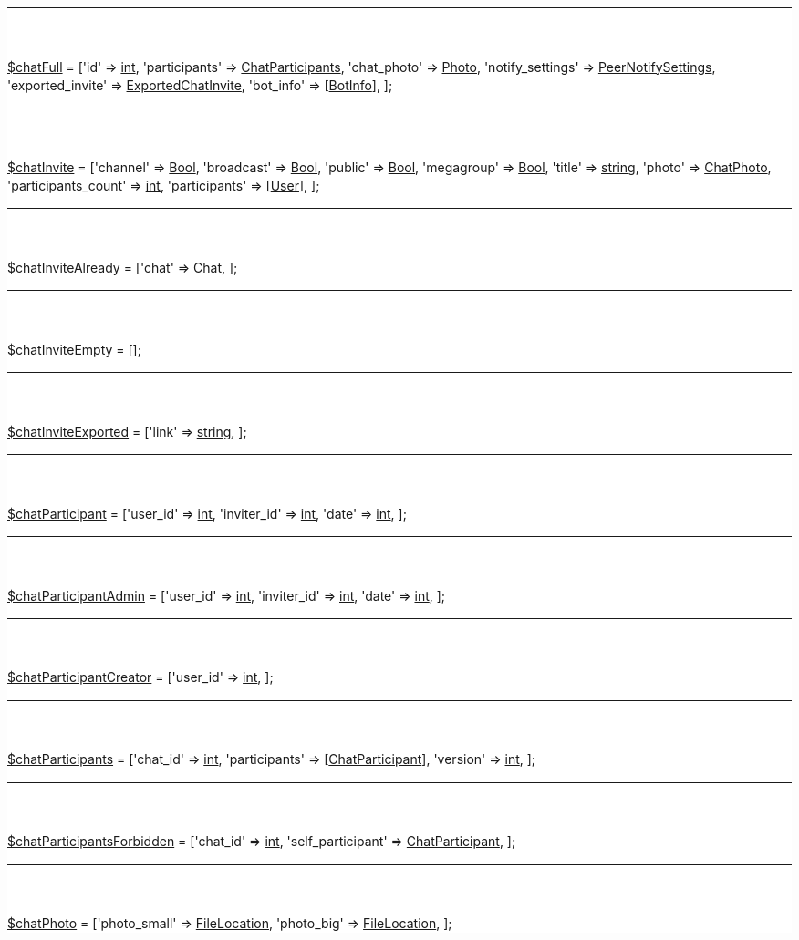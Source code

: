 ***
<br><br>[$chatFull](../constructors/chatFull.md) = \['id' => [int](../types/int.md), 'participants' => [ChatParticipants](../types/ChatParticipants.md), 'chat_photo' => [Photo](../types/Photo.md), 'notify_settings' => [PeerNotifySettings](../types/PeerNotifySettings.md), 'exported_invite' => [ExportedChatInvite](../types/ExportedChatInvite.md), 'bot_info' => \[[BotInfo](../types/BotInfo.md)\], \];<a name="chatFull"></a>  

***
<br><br>[$chatInvite](../constructors/chatInvite.md) = \['channel' => [Bool](../types/Bool.md), 'broadcast' => [Bool](../types/Bool.md), 'public' => [Bool](../types/Bool.md), 'megagroup' => [Bool](../types/Bool.md), 'title' => [string](../types/string.md), 'photo' => [ChatPhoto](../types/ChatPhoto.md), 'participants_count' => [int](../types/int.md), 'participants' => \[[User](../types/User.md)\], \];<a name="chatInvite"></a>  

***
<br><br>[$chatInviteAlready](../constructors/chatInviteAlready.md) = \['chat' => [Chat](../types/Chat.md), \];<a name="chatInviteAlready"></a>  

***
<br><br>[$chatInviteEmpty](../constructors/chatInviteEmpty.md) = \[\];<a name="chatInviteEmpty"></a>  

***
<br><br>[$chatInviteExported](../constructors/chatInviteExported.md) = \['link' => [string](../types/string.md), \];<a name="chatInviteExported"></a>  

***
<br><br>[$chatParticipant](../constructors/chatParticipant.md) = \['user_id' => [int](../types/int.md), 'inviter_id' => [int](../types/int.md), 'date' => [int](../types/int.md), \];<a name="chatParticipant"></a>  

***
<br><br>[$chatParticipantAdmin](../constructors/chatParticipantAdmin.md) = \['user_id' => [int](../types/int.md), 'inviter_id' => [int](../types/int.md), 'date' => [int](../types/int.md), \];<a name="chatParticipantAdmin"></a>  

***
<br><br>[$chatParticipantCreator](../constructors/chatParticipantCreator.md) = \['user_id' => [int](../types/int.md), \];<a name="chatParticipantCreator"></a>  

***
<br><br>[$chatParticipants](../constructors/chatParticipants.md) = \['chat_id' => [int](../types/int.md), 'participants' => \[[ChatParticipant](../types/ChatParticipant.md)\], 'version' => [int](../types/int.md), \];<a name="chatParticipants"></a>  

***
<br><br>[$chatParticipantsForbidden](../constructors/chatParticipantsForbidden.md) = \['chat_id' => [int](../types/int.md), 'self_participant' => [ChatParticipant](../types/ChatParticipant.md), \];<a name="chatParticipantsForbidden"></a>  

***
<br><br>[$chatPhoto](../constructors/chatPhoto.md) = \['photo_small' => [FileLocation](../types/FileLocation.md), 'photo_big' => [FileLocation](../types/FileLocation.md), \];<a name="chatPhoto"></a>  
